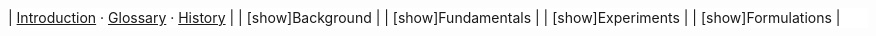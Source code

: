 | [Introduction](https://en.wikipedia.org/wiki/Introduction_to_quantum_mechanics) · [Glossary](https://en.wikipedia.org/wiki/Glossary_of_elementary_quantum_mechanics) · [History](https://en.wikipedia.org/wiki/History_of_quantum_mechanics)                                                                                                                                                                                                                                                                                                                                                                                                                                                                                                                                                                                                                                                                                                                                                                                                                                                                                                                          |
| [show]Background                                                                                                                                                                                                                                                                                                                                                                                                                                                                                                                                                                                                                                                                                                                                                                                                                                                                                                                                                                                                                                                                                                                                                      |
| [show]Fundamentals                                                                                                                                                                                                                                                                                                                                                                                                                                                                                                                                                                                                                                                                                                                                                                                                                                                                                                                                                                                                                                                                                                                                                    |
| [show]Experiments                                                                                                                                                                                                                                                                                                                                                                                                                                                                                                                                                                                                                                                                                                                                                                                                                                                                                                                                                                                                                                                                                                                                                     |
| [show]Formulations                                                                                                                                                                                                                                                                                                                                                                                                                                                                                                                                                                                                                                                                                                                                                                                                                                                                                                                                                                                                                                                                                                                                                    |